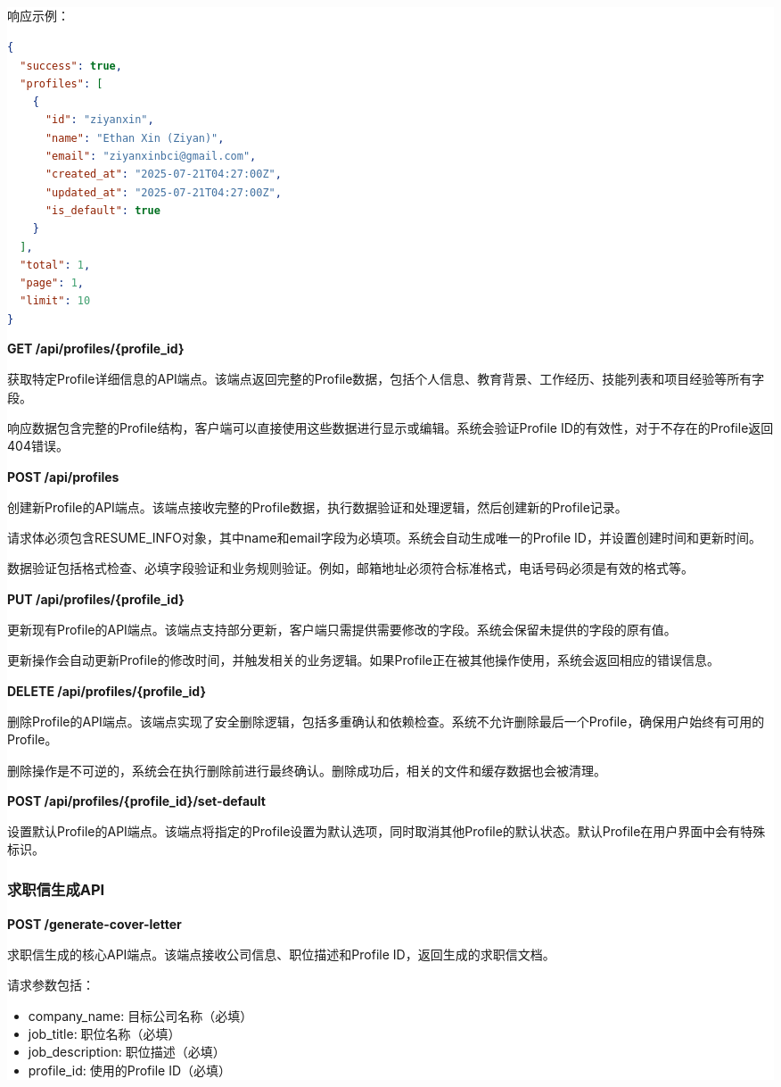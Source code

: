 响应示例：
```json
{
  "success": true,
  "profiles": [
    {
      "id": "ziyanxin",
      "name": "Ethan Xin (Ziyan)",
      "email": "ziyanxinbci@gmail.com",
      "created_at": "2025-07-21T04:27:00Z",
      "updated_at": "2025-07-21T04:27:00Z",
      "is_default": true
    }
  ],
  "total": 1,
  "page": 1,
  "limit": 10
}
```

**GET /api/profiles/{profile_id}**

获取特定Profile详细信息的API端点。该端点返回完整的Profile数据，包括个人信息、教育背景、工作经历、技能列表和项目经验等所有字段。

响应数据包含完整的Profile结构，客户端可以直接使用这些数据进行显示或编辑。系统会验证Profile ID的有效性，对于不存在的Profile返回404错误。

**POST /api/profiles**

创建新Profile的API端点。该端点接收完整的Profile数据，执行数据验证和处理逻辑，然后创建新的Profile记录。

请求体必须包含RESUME_INFO对象，其中name和email字段为必填项。系统会自动生成唯一的Profile ID，并设置创建时间和更新时间。

数据验证包括格式检查、必填字段验证和业务规则验证。例如，邮箱地址必须符合标准格式，电话号码必须是有效的格式等。

**PUT /api/profiles/{profile_id}**

更新现有Profile的API端点。该端点支持部分更新，客户端只需提供需要修改的字段。系统会保留未提供的字段的原有值。

更新操作会自动更新Profile的修改时间，并触发相关的业务逻辑。如果Profile正在被其他操作使用，系统会返回相应的错误信息。

**DELETE /api/profiles/{profile_id}**

删除Profile的API端点。该端点实现了安全删除逻辑，包括多重确认和依赖检查。系统不允许删除最后一个Profile，确保用户始终有可用的Profile。

删除操作是不可逆的，系统会在执行删除前进行最终确认。删除成功后，相关的文件和缓存数据也会被清理。

**POST /api/profiles/{profile_id}/set-default**

设置默认Profile的API端点。该端点将指定的Profile设置为默认选项，同时取消其他Profile的默认状态。默认Profile在用户界面中会有特殊标识。

### 求职信生成API

**POST /generate-cover-letter**

求职信生成的核心API端点。该端点接收公司信息、职位描述和Profile ID，返回生成的求职信文档。

请求参数包括：
- company_name: 目标公司名称（必填）
- job_title: 职位名称（必填）
- job_description: 职位描述（必填）
- profile_id: 使用的Profile ID（必填）
